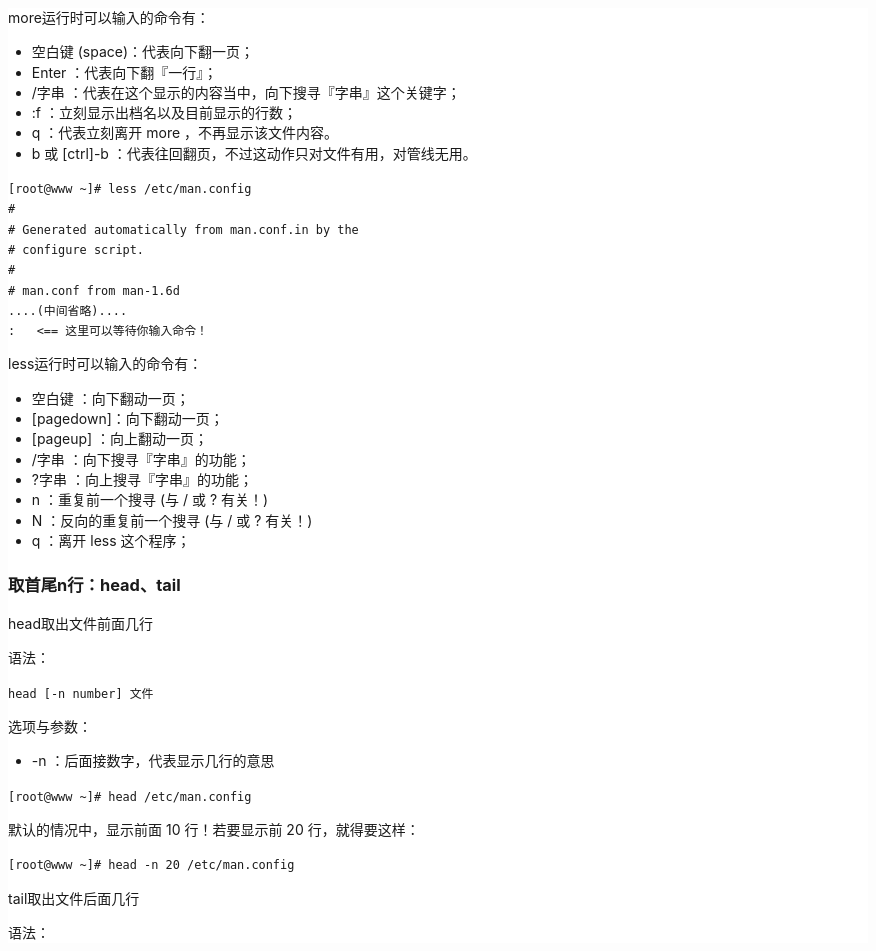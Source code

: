 more运行时可以输入的命令有：

- 空白键 (space)：代表向下翻一页；
- Enter     ：代表向下翻『一行』；
- /字串     ：代表在这个显示的内容当中，向下搜寻『字串』这个关键字；
- :f      ：立刻显示出档名以及目前显示的行数；
- q       ：代表立刻离开 more ，不再显示该文件内容。
- b 或 [ctrl]-b ：代表往回翻页，不过这动作只对文件有用，对管线无用。

```
[root@www ~]# less /etc/man.config
#
# Generated automatically from man.conf.in by the
# configure script.
#
# man.conf from man-1.6d
....(中间省略)....
:   <== 这里可以等待你输入命令！
```

less运行时可以输入的命令有：

- 空白键  ：向下翻动一页；
- [pagedown]：向下翻动一页；
- [pageup] ：向上翻动一页；
- /字串   ：向下搜寻『字串』的功能；
- ?字串   ：向上搜寻『字串』的功能；
- n     ：重复前一个搜寻 (与 / 或 ? 有关！)
- N     ：反向的重复前一个搜寻 (与 / 或 ? 有关！)
- q     ：离开 less 这个程序；

### 取首尾n行：head、tail

head取出文件前面几行

语法：

```
head [-n number] 文件 
```

选项与参数：

- -n ：后面接数字，代表显示几行的意思

```
[root@www ~]# head /etc/man.config
```

默认的情况中，显示前面 10 行！若要显示前 20 行，就得要这样：

```
[root@www ~]# head -n 20 /etc/man.config
```

tail取出文件后面几行

语法：

